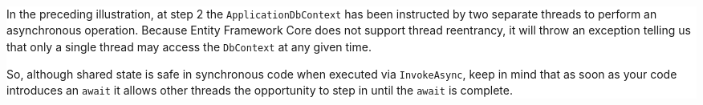 In the preceding illustration, at step 2 the `ApplicationDbContext` has been instructed by two separate threads to perform
an asynchronous operation. Because Entity Framework Core does not support thread reentrancy,
it will throw an exception telling us that only a single thread may access the `DbContext` at any given time.

So, although shared state is safe in synchronous code when executed via `InvokeAsync`, keep in mind that as soon as your
code introduces an `await` it allows other threads the opportunity to step in until the `await` is complete.
